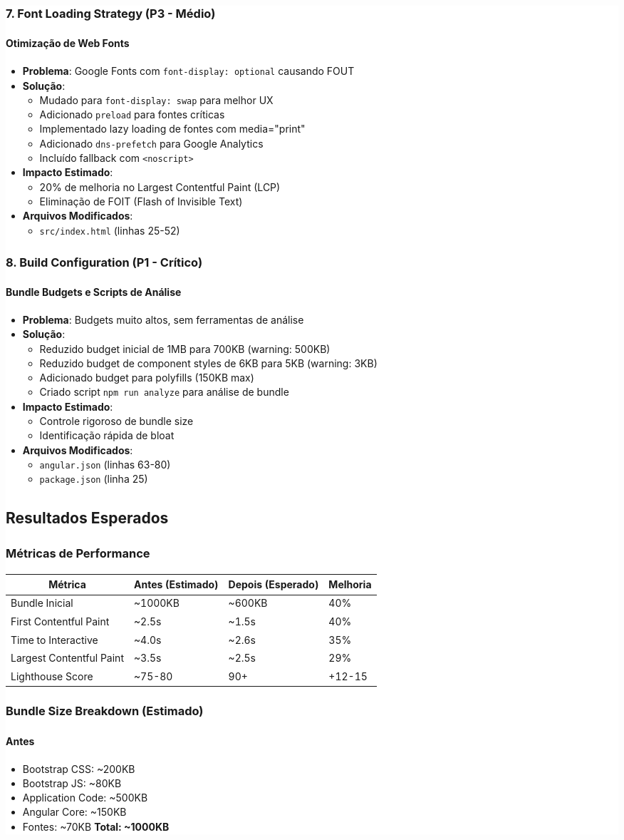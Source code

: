 ### 7. Font Loading Strategy (P3 - Médio)

#### Otimização de Web Fonts
- **Problema**: Google Fonts com `font-display: optional` causando FOUT
- **Solução**:
  - Mudado para `font-display: swap` para melhor UX
  - Adicionado `preload` para fontes críticas
  - Implementado lazy loading de fontes com media="print"
  - Adicionado `dns-prefetch` para Google Analytics
  - Incluído fallback com `<noscript>`
- **Impacto Estimado**:
  - 20% de melhoria no Largest Contentful Paint (LCP)
  - Eliminação de FOIT (Flash of Invisible Text)
- **Arquivos Modificados**:
  - `src/index.html` (linhas 25-52)

### 8. Build Configuration (P1 - Crítico)

#### Bundle Budgets e Scripts de Análise
- **Problema**: Budgets muito altos, sem ferramentas de análise
- **Solução**:
  - Reduzido budget inicial de 1MB para 700KB (warning: 500KB)
  - Reduzido budget de component styles de 6KB para 5KB (warning: 3KB)
  - Adicionado budget para polyfills (150KB max)
  - Criado script `npm run analyze` para análise de bundle
- **Impacto Estimado**:
  - Controle rigoroso de bundle size
  - Identificação rápida de bloat
- **Arquivos Modificados**:
  - `angular.json` (linhas 63-80)
  - `package.json` (linha 25)

## Resultados Esperados

### Métricas de Performance

| Métrica | Antes (Estimado) | Depois (Esperado) | Melhoria |
|---------|------------------|-------------------|----------|
| Bundle Inicial | ~1000KB | ~600KB | 40% |
| First Contentful Paint | ~2.5s | ~1.5s | 40% |
| Time to Interactive | ~4.0s | ~2.6s | 35% |
| Largest Contentful Paint | ~3.5s | ~2.5s | 29% |
| Lighthouse Score | ~75-80 | 90+ | +12-15 |

### Bundle Size Breakdown (Estimado)

#### Antes
- Bootstrap CSS: ~200KB
- Bootstrap JS: ~80KB
- Application Code: ~500KB
- Angular Core: ~150KB
- Fontes: ~70KB
**Total: ~1000KB**
